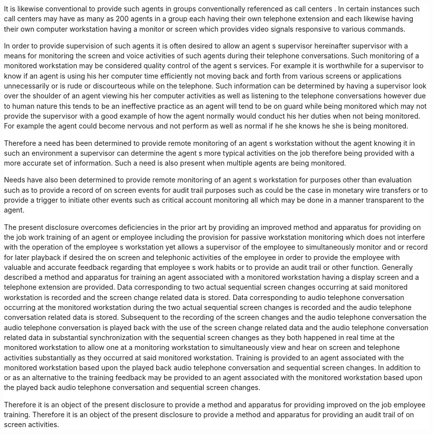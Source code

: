 It is likewise conventional to provide such agents in groups conventionally referenced as call centers . In certain instances such call centers may have as many as 200 agents in a group each having their own telephone extension and each likewise having their own computer workstation having a monitor or screen which provides video signals responsive to various commands.

In order to provide supervision of such agents it is often desired to allow an agent s supervisor hereinafter supervisor with a means for monitoring the screen and voice activities of such agents during their telephone conversations. Such monitoring of a monitored workstation may be considered quality control of the agent s services. For example it is worthwhile for a supervisor to know if an agent is using his her computer time efficiently not moving back and forth from various screens or applications unnecessarily or is rude or discourteous while on the telephone. Such information can be determined by having a supervisor look over the shoulder of an agent viewing his her computer activities as well as listening to the telephone conversations however due to human nature this tends to be an ineffective practice as an agent will tend to be on guard while being monitored which may not provide the supervisor with a good example of how the agent normally would conduct his her duties when not being monitored. For example the agent could become nervous and not perform as well as normal if he she knows he she is being monitored.

Therefore a need has been determined to provide remote monitoring of an agent s workstation without the agent knowing it in such an environment a supervisor can determine the agent s more typical activities on the job therefore being provided with a more accurate set of information. Such a need is also present when multiple agents are being monitored.

Needs have also been determined to provide remote monitoring of an agent s workstation for purposes other than evaluation such as to provide a record of on screen events for audit trail purposes such as could be the case in monetary wire transfers or to provide a trigger to initiate other events such as critical account monitoring all which may be done in a manner transparent to the agent.

The present disclosure overcomes deficiencies in the prior art by providing an improved method and apparatus for providing on the job work training of an agent or employee including the provision for passive workstation monitoring which does not interfere with the operation of the employee s workstation yet allows a supervisor of the employee to simultaneously monitor and or record for later playback if desired the on screen and telephonic activities of the employee in order to provide the employee with valuable and accurate feedback regarding that employee s work habits or to provide an audit trail or other function. Generally described a method and apparatus for training an agent associated with a monitored workstation having a display screen and a telephone extension are provided. Data corresponding to two actual sequential screen changes occurring at said monitored workstation is recorded and the screen change related data is stored. Data corresponding to audio telephone conversation occurring at the monitored workstation during the two actual sequential screen changes is recorded and the audio telephone conversation related data is stored. Subsequent to the recording of the screen changes and the audio telephone conversation the audio telephone conversation is played back with the use of the screen change related data and the audio telephone conversation related data in substantial synchronization with the sequential screen changes as they both happened in real time at the monitored workstation to allow one at a monitoring workstation to simultaneously view and hear on screen and telephone activities substantially as they occurred at said monitored workstation. Training is provided to an agent associated with the monitored workstation based upon the played back audio telephone conversation and sequential screen changes. In addition to or as an alternative to the training feedback may be provided to an agent associated with the monitored workstation based upon the played back audio telephone conversation and sequential screen changes.

Therefore it is an object of the present disclosure to provide a method and apparatus for providing improved on the job employee training. Therefore it is an object of the present disclosure to provide a method and apparatus for providing an audit trail of on screen activities.
